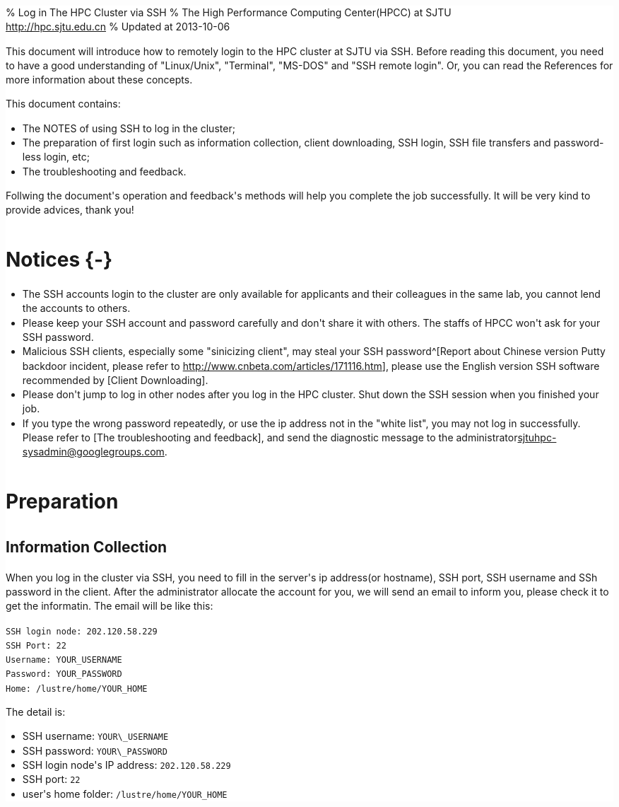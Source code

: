 % Log in The HPC Cluster via SSH
% The High Performance Computing Center(HPCC) at SJTU \
<http://hpc.sjtu.edu.cn>
% Updated at 2013-10-06

This document will introduce how to remotely login to the HPC cluster at SJTU via SSH.
Before reading this document, you need to have a good understanding of "Linux/Unix", "Terminal", "MS-DOS" and "SSH remote login". Or, you can read the References for more information about these concepts.

This document contains:

* The NOTES of using SSH to log in the cluster;
* The preparation of first login such as information collection, client downloading, SSH login, SSH file transfers and password-less login, etc;
* The troubleshooting and feedback.

Follwing the document's operation and feedback's methods will help you complete the job successfully. It will be very kind to provide advices, thank you!

Notices {-}
======

* The SSH accounts login to the cluster are only available for applicants and their colleagues in the same lab, you cannot lend the accounts to others.
* Please keep your SSH account and password carefully and don't share it with others. The staffs of HPCC won't ask for your SSH password.
* Malicious SSH clients, especially some "sinicizing client", may steal your SSH password^[Report about Chinese version Putty backdoor incident, please refer to <http://www.cnbeta.com/articles/171116.htm>], please use the English version SSH software recommended by [Client Downloading].
* Please don't jump to log in other nodes after you log in the HPC cluster. Shut down the SSH session when you finished your job.
* If you type the wrong password repeatedly, or use the ip address not in the "white list", you may not log in successfully. Please refer to [The troubleshooting and feedback], and send the diagnostic message to the administrator<sjtuhpc-sysadmin@googlegroups.com>.

Preparation
======

Information Collection
------

When you log in the cluster via SSH, you need to fill in the server's ip address(or hostname), SSH port, SSH username and SSh password in the client. After the administrator allocate the account for you, we will send an email to inform you, please check it to get the informatin.
The email will be like this:

    SSH login node: 202.120.58.229
    SSH Port: 22
    Username: YOUR_USERNAME
    Password: YOUR_PASSWORD
    Home: /lustre/home/YOUR_HOME

The detail is:

* SSH username: ```YOUR\_USERNAME```
* SSH password: ```YOUR\_PASSWORD```
* SSH login node's IP address: ```202.120.58.229```
* SSH port: ```22```
* user's home folder: ```/lustre/home/YOUR_HOME```
